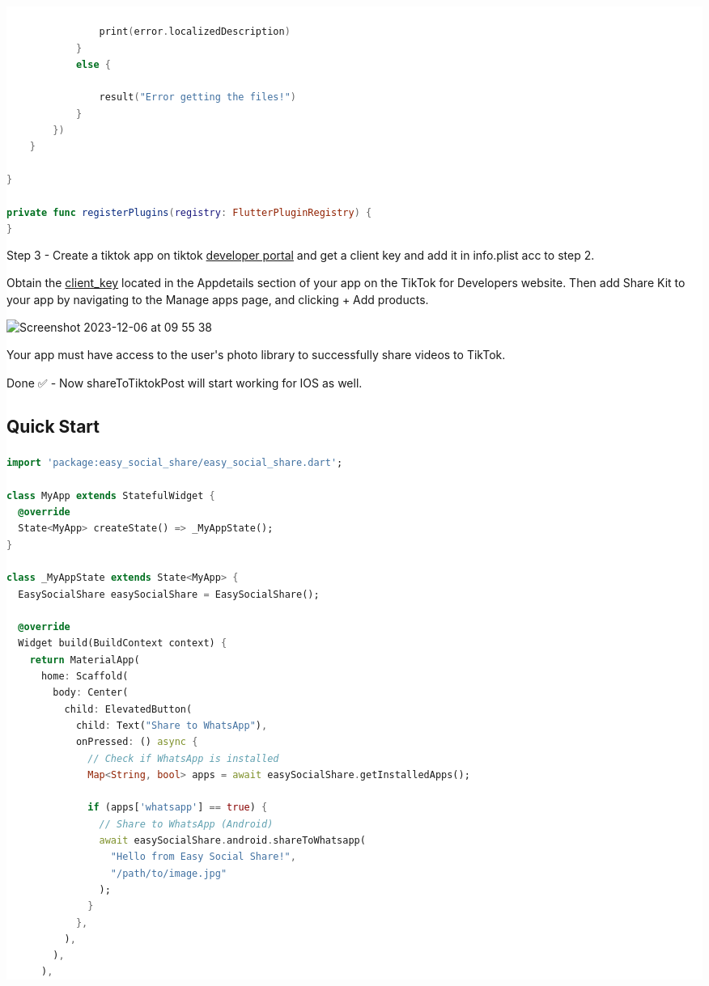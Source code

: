 ```swift

                print(error.localizedDescription)
            }
            else {

                result("Error getting the files!")
            }
        })
    }

}

private func registerPlugins(registry: FlutterPluginRegistry) {
}

```

Step 3 - Create a tiktok app on tiktok [developer portal](https://developers.tiktok.com/apps/) and get a client key and add it in info.plist acc to step 2.

Obtain the [client_key](https://developers.tiktok.com/apps/) located in the Appdetails section of your app on the TikTok for Developers website. Then add Share Kit to your app by navigating to the Manage apps page, and clicking + Add products.

<img width="862" alt="Screenshot 2023-12-06 at 09 55 38" src="https://github.com/appinioGmbH/flutter_packages/assets/58891556/9b1f4d00-96ca-4496-91e8-6aa2b5b6c992">

Your app must have access to the user's photo library to successfully share videos to TikTok.

Done ✅  - Now shareToTiktokPost will start working for IOS as well.

## Quick Start

```dart
import 'package:easy_social_share/easy_social_share.dart';

class MyApp extends StatefulWidget {
  @override
  State<MyApp> createState() => _MyAppState();
}

class _MyAppState extends State<MyApp> {
  EasySocialShare easySocialShare = EasySocialShare();

  @override
  Widget build(BuildContext context) {
    return MaterialApp(
      home: Scaffold(
        body: Center(
          child: ElevatedButton(
            child: Text("Share to WhatsApp"),
            onPressed: () async {
              // Check if WhatsApp is installed
              Map<String, bool> apps = await easySocialShare.getInstalledApps();

              if (apps['whatsapp'] == true) {
                // Share to WhatsApp (Android)
                await easySocialShare.android.shareToWhatsapp(
                  "Hello from Easy Social Share!",
                  "/path/to/image.jpg"
                );
              }
            },
          ),
        ),
      ),
```
